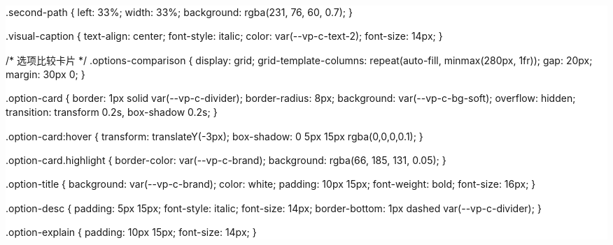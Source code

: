 .second-path {
  left: 33%;
  width: 33%;
  background: rgba(231, 76, 60, 0.7);
}

.visual-caption {
  text-align: center;
  font-style: italic;
  color: var(--vp-c-text-2);
  font-size: 14px;
}

/* 选项比较卡片 */
.options-comparison {
  display: grid;
  grid-template-columns: repeat(auto-fill, minmax(280px, 1fr));
  gap: 20px;
  margin: 30px 0;
}

.option-card {
  border: 1px solid var(--vp-c-divider);
  border-radius: 8px;
  background: var(--vp-c-bg-soft);
  overflow: hidden;
  transition: transform 0.2s, box-shadow 0.2s;
}

.option-card:hover {
  transform: translateY(-3px);
  box-shadow: 0 5px 15px rgba(0,0,0,0.1);
}

.option-card.highlight {
  border-color: var(--vp-c-brand);
  background: rgba(66, 185, 131, 0.05);
}

.option-title {
  background: var(--vp-c-brand);
  color: white;
  padding: 10px 15px;
  font-weight: bold;
  font-size: 16px;
}

.option-desc {
  padding: 5px 15px;
  font-style: italic;
  font-size: 14px;
  border-bottom: 1px dashed var(--vp-c-divider);
}

.option-explain {
  padding: 10px 15px;
  font-size: 14px;
}
